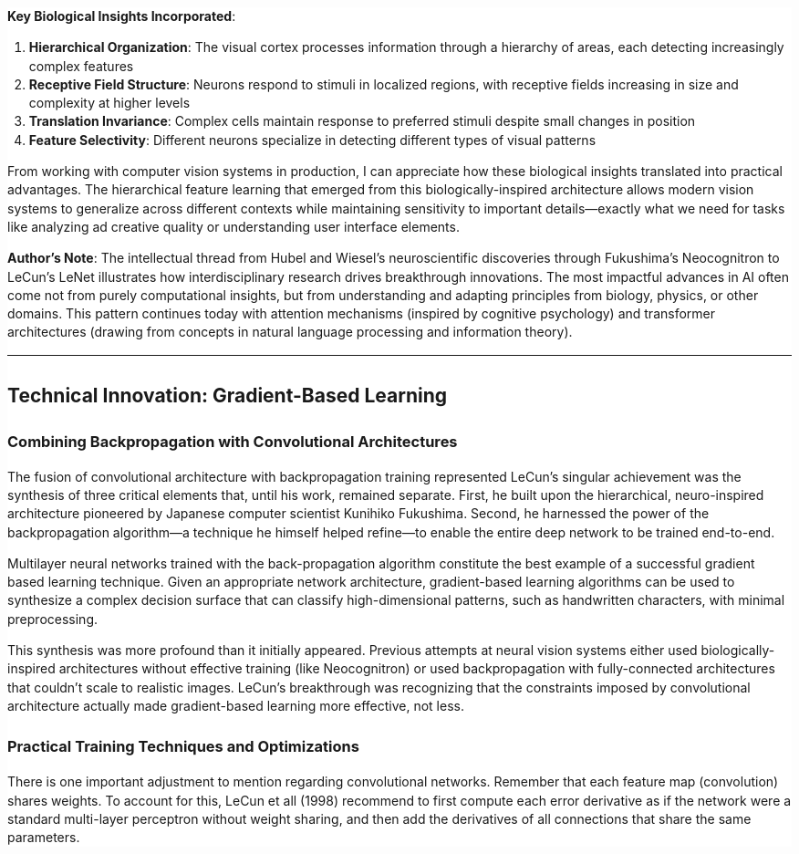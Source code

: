 **Key Biological Insights Incorporated**:

1. **Hierarchical Organization**: The visual cortex processes information through a hierarchy of areas, each detecting increasingly complex features
1. **Receptive Field Structure**: Neurons respond to stimuli in localized regions, with receptive fields increasing in size and complexity at higher levels
1. **Translation Invariance**: Complex cells maintain response to preferred stimuli despite small changes in position
1. **Feature Selectivity**: Different neurons specialize in detecting different types of visual patterns

From working with computer vision systems in production, I can appreciate how these biological insights translated into practical advantages. The hierarchical feature learning that emerged from this biologically-inspired architecture allows modern vision systems to generalize across different contexts while maintaining sensitivity to important details—exactly what we need for tasks like analyzing ad creative quality or understanding user interface elements.

**Author’s Note**: The intellectual thread from Hubel and Wiesel’s neuroscientific discoveries through Fukushima’s Neocognitron to LeCun’s LeNet illustrates how interdisciplinary research drives breakthrough innovations. The most impactful advances in AI often come not from purely computational insights, but from understanding and adapting principles from biology, physics, or other domains. This pattern continues today with attention mechanisms (inspired by cognitive psychology) and transformer architectures (drawing from concepts in natural language processing and information theory).

-----

## **Technical Innovation: Gradient-Based Learning**

### **Combining Backpropagation with Convolutional Architectures**

The fusion of convolutional architecture with backpropagation training represented LeCun’s singular achievement was the synthesis of three critical elements that, until his work, remained separate. First, he built upon the hierarchical, neuro-inspired architecture pioneered by Japanese computer scientist Kunihiko Fukushima. Second, he harnessed the power of the backpropagation algorithm—a technique he himself helped refine—to enable the entire deep network to be trained end-to-end.

Multilayer neural networks trained with the back-propagation algorithm constitute the best example of a successful gradient based learning technique. Given an appropriate network architecture, gradient-based learning algorithms can be used to synthesize a complex decision surface that can classify high-dimensional patterns, such as handwritten characters, with minimal preprocessing.

This synthesis was more profound than it initially appeared. Previous attempts at neural vision systems either used biologically-inspired architectures without effective training (like Neocognitron) or used backpropagation with fully-connected architectures that couldn’t scale to realistic images. LeCun’s breakthrough was recognizing that the constraints imposed by convolutional architecture actually made gradient-based learning more effective, not less.

### **Practical Training Techniques and Optimizations**

There is one important adjustment to mention regarding convolutional networks. Remember that each feature map (convolution) shares weights. To account for this, LeCun et all (1998) recommend to first compute each error derivative as if the network were a standard multi-layer perceptron without weight sharing, and then add the derivatives of all connections that share the same parameters.
